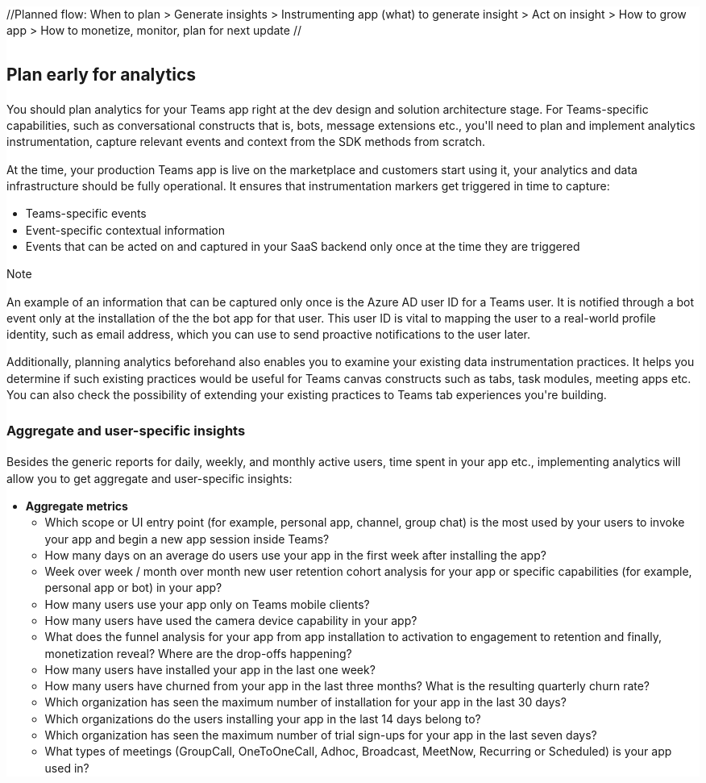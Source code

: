 //Planned flow: When to plan > Generate insights > Instrumenting app (what) to generate insight > Act on insight > How to grow app > How to monetize, monitor, plan for next update //

## Plan early for analytics



You should plan analytics for your Teams app right at the dev design and solution architecture stage. For Teams-specific capabilities, such as conversational constructs that is, bots, message extensions etc., you'll need to plan and implement analytics instrumentation, capture relevant events and context from the SDK methods from scratch.

At the time, your production Teams app is live on the marketplace and customers start using it, your analytics and data infrastructure should be fully operational. It ensures that instrumentation markers get triggered in time to capture:

- Teams-specific events
- Event-specific contextual information
- Events that can be acted on and captured in your SaaS backend only once at the time they are triggered

> [!NOTE]
> An example of an information that can be captured only once is the Azure AD user ID for a Teams user. It is notified through a bot event only at the installation of the the bot app for that user. This user ID is vital to mapping the user to a real-world profile identity, such as email address, which you can use to send proactive notifications to the user later.

Additionally, planning analytics beforehand also enables you to examine your existing data instrumentation practices. It helps you determine if such existing practices would be useful for Teams canvas constructs such as tabs, task modules, meeting apps etc. You can also check the possibility of extending your existing practices to Teams tab experiences you're building.





### Aggregate and user-specific insights

Besides the generic reports for daily, weekly, and monthly active users, time spent in your app etc., implementing analytics will allow you to get aggregate and user-specific insights:

- **Aggregate metrics**
  - Which scope or UI entry point (for example, personal app, channel, group chat) is the most used by your users to invoke your app and begin a new app session inside Teams?
  - How many days on an average do users use your app in the first week after installing the app?
  - Week over week / month over month new user retention cohort analysis for your app or specific capabilities (for example, personal app or bot) in your app?
  - How many users use your app only on Teams mobile clients?
  - How many users have used the camera device capability in your app?
  - What does the funnel analysis for your app from app installation to activation to engagement to retention and finally, monetization reveal? Where are the drop-offs happening?
  - How many users have installed your app in the last one week?
  - How many users have churned from your app in the last three months? What is the resulting quarterly churn rate?
  - Which organization has seen the maximum number of installation for your app in the last 30 days?
  - Which organizations do the users installing your app in the last 14 days belong to?
  - Which organization has seen the maximum number of trial sign-ups for your app in the last seven days?
  - What types of meetings (GroupCall, OneToOneCall, Adhoc, Broadcast, MeetNow, Recurring or Scheduled) is your app used in?
